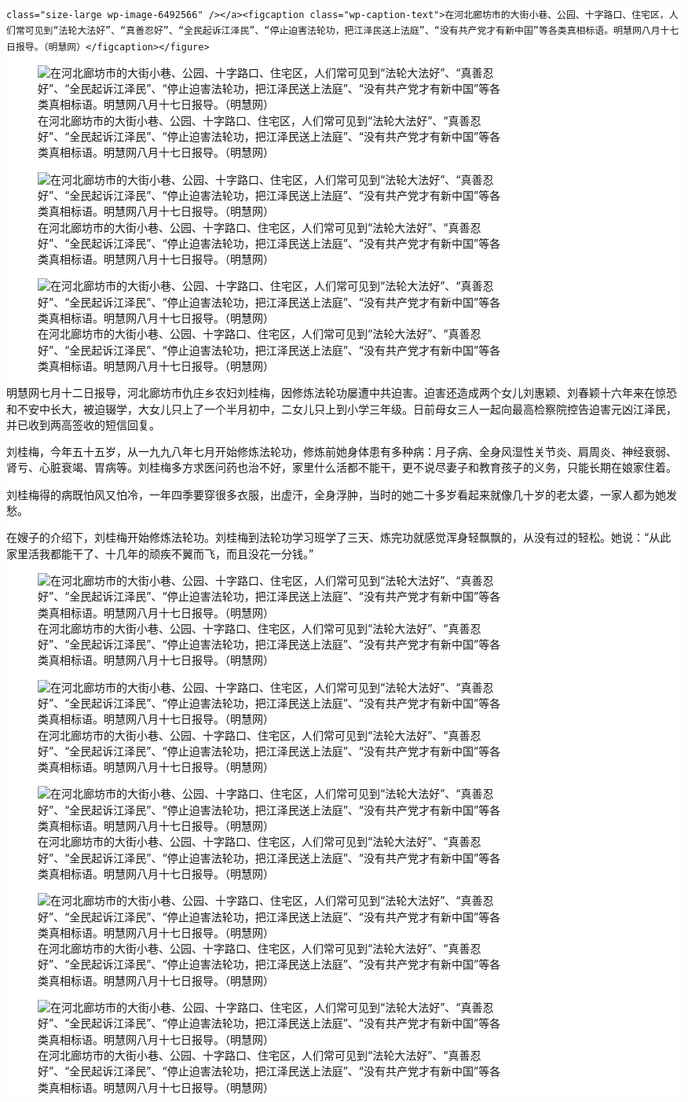 	class="size-large wp-image-6492566" /></a><figcaption class="wp-caption-text">在河北廊坊市的大街小巷、公园、十字路口、住宅区，人们常可见到“法轮大法好”、“真善忍好”、“全民起诉江泽民”、“停止迫害法轮功，把江泽民送上法庭”、“没有共产党才有新中国”等各类真相标语。明慧网八月十七日报导。（明慧网）</figcaption></figure>
<figure id="attachment_6492580" style="width: 600px" class="wp-caption aligncenter"><img src="http://i.epochtimes.com/assets/uploads/2015/08/1508171703082192-600x449.jpg" alt="在河北廊坊市的大街小巷、公园、十字路口、住宅区，人们常可见到“法轮大法好”、“真善忍好”、“全民起诉江泽民”、“停止迫害法轮功，把江泽民送上法庭”、“没有共产党才有新中国”等各类真相标语。明慧网八月十七日报导。（明慧网）" title="在河北廊坊市的大街小巷、公园、十字路口、住宅区，人们常可见到“法轮大法好”、“真善忍好”、“全民起诉江泽民”、“停止迫害法轮功，把江泽民送上法庭”、“没有共产党才有新中国”等各类真相标语。明慧网八月十七日报导。（明慧网）" width="600" b="449"
	class="size-large wp-image-6492580" /></a><figcaption class="wp-caption-text">在河北廊坊市的大街小巷、公园、十字路口、住宅区，人们常可见到“法轮大法好”、“真善忍好”、“全民起诉江泽民”、“停止迫害法轮功，把江泽民送上法庭”、“没有共产党才有新中国”等各类真相标语。明慧网八月十七日报导。（明慧网）</figcaption></figure>
<figure id="attachment_6492601" style="width: 600px" class="wp-caption aligncenter"><img src="http://i.epochtimes.com/assets/uploads/2015/08/1508171705242192-600x450.jpg" alt="在河北廊坊市的大街小巷、公园、十字路口、住宅区，人们常可见到“法轮大法好”、“真善忍好”、“全民起诉江泽民”、“停止迫害法轮功，把江泽民送上法庭”、“没有共产党才有新中国”等各类真相标语。明慧网八月十七日报导。（明慧网）" title="在河北廊坊市的大街小巷、公园、十字路口、住宅区，人们常可见到“法轮大法好”、“真善忍好”、“全民起诉江泽民”、“停止迫害法轮功，把江泽民送上法庭”、“没有共产党才有新中国”等各类真相标语。明慧网八月十七日报导。（明慧网）" width="600" b="450"
	class="size-large wp-image-6492601" /></a><figcaption class="wp-caption-text">在河北廊坊市的大街小巷、公园、十字路口、住宅区，人们常可见到“法轮大法好”、“真善忍好”、“全民起诉江泽民”、“停止迫害法轮功，把江泽民送上法庭”、“没有共产党才有新中国”等各类真相标语。明慧网八月十七日报导。（明慧网）</figcaption></figure>
<figure id="attachment_6492612" style="width: 600px" class="wp-caption aligncenter"><img src="http://i.epochtimes.com/assets/uploads/2015/08/1508171705192192-600x442.jpg" alt="在河北廊坊市的大街小巷、公园、十字路口、住宅区，人们常可见到“法轮大法好”、“真善忍好”、“全民起诉江泽民”、“停止迫害法轮功，把江泽民送上法庭”、“没有共产党才有新中国”等各类真相标语。明慧网八月十七日报导。（明慧网）" title="在河北廊坊市的大街小巷、公园、十字路口、住宅区，人们常可见到“法轮大法好”、“真善忍好”、“全民起诉江泽民”、“停止迫害法轮功，把江泽民送上法庭”、“没有共产党才有新中国”等各类真相标语。明慧网八月十七日报导。（明慧网）" width="600" b="442"
	class="size-large wp-image-6492612" /></a><figcaption class="wp-caption-text">在河北廊坊市的大街小巷、公园、十字路口、住宅区，人们常可见到“法轮大法好”、“真善忍好”、“全民起诉江泽民”、“停止迫害法轮功，把江泽民送上法庭”、“没有共产党才有新中国”等各类真相标语。明慧网八月十七日报导。（明慧网）</figcaption></figure>
<p>明慧网七月十二日报导，河北廊坊市仇庄乡农妇刘桂梅，因修炼法轮功屡遭中共迫害。迫害还造成两个女儿刘惠颖、刘春颖十六年来在惊恐和不安中长大，被迫辍学，大女儿只上了一个半月初中，二女儿只上到小学三年级。日前母女三人一起向最高检察院控告迫害元凶江泽民，并已收到两高签收的短信回复。</p>
<p>刘桂梅，今年五十五岁，从一九九八年七月开始修炼法轮功，修炼前她身体患有多种病：月子病、全身风湿性关节炎、肩周炎、神经衰弱、肾亏、心脏衰竭、胃病等。刘桂梅多方求医问药也治不好，家里什么活都不能干，更不说尽妻子和教育孩子的义务，只能长期在娘家住着。</p>
<p>刘桂梅得的病既怕风又怕冷，一年四季要穿很多衣服，出虚汗，全身浮肿，当时的她二十多岁看起来就像几十岁的老太婆，一家人都为她发愁。</p>
<p>在嫂子的介绍下，刘桂梅开始修炼法轮功。刘桂梅到法轮功学习班学了三天、炼完功就感觉浑身轻飘飘的，从没有过的轻松。她说：“从此家里活我都能干了、十几年的顽疾不翼而飞，而且没花一分钱。”</p>
<figure id="attachment_6492627" style="width: 600px" class="wp-caption aligncenter"><img src="http://i.epochtimes.com/assets/uploads/2015/08/1508171702522192-600x436.jpg" alt="在河北廊坊市的大街小巷、公园、十字路口、住宅区，人们常可见到“法轮大法好”、“真善忍好”、“全民起诉江泽民”、“停止迫害法轮功，把江泽民送上法庭”、“没有共产党才有新中国”等各类真相标语。明慧网八月十七日报导。（明慧网）" title="在河北廊坊市的大街小巷、公园、十字路口、住宅区，人们常可见到“法轮大法好”、“真善忍好”、“全民起诉江泽民”、“停止迫害法轮功，把江泽民送上法庭”、“没有共产党才有新中国”等各类真相标语。明慧网八月十七日报导。（明慧网）" width="600" b="436"
	class="size-large wp-image-6492627" /></a><figcaption class="wp-caption-text">在河北廊坊市的大街小巷、公园、十字路口、住宅区，人们常可见到“法轮大法好”、“真善忍好”、“全民起诉江泽民”、“停止迫害法轮功，把江泽民送上法庭”、“没有共产党才有新中国”等各类真相标语。明慧网八月十七日报导。（明慧网）</figcaption></figure>
<figure id="attachment_6492643" style="width: 600px" class="wp-caption aligncenter"><img src="http://i.epochtimes.com/assets/uploads/2015/08/1508171702472192-600x450.jpg" alt="在河北廊坊市的大街小巷、公园、十字路口、住宅区，人们常可见到“法轮大法好”、“真善忍好”、“全民起诉江泽民”、“停止迫害法轮功，把江泽民送上法庭”、“没有共产党才有新中国”等各类真相标语。明慧网八月十七日报导。（明慧网）" title="在河北廊坊市的大街小巷、公园、十字路口、住宅区，人们常可见到“法轮大法好”、“真善忍好”、“全民起诉江泽民”、“停止迫害法轮功，把江泽民送上法庭”、“没有共产党才有新中国”等各类真相标语。明慧网八月十七日报导。（明慧网）" width="600" b="450"
	class="size-large wp-image-6492643" /></a><figcaption class="wp-caption-text">在河北廊坊市的大街小巷、公园、十字路口、住宅区，人们常可见到“法轮大法好”、“真善忍好”、“全民起诉江泽民”、“停止迫害法轮功，把江泽民送上法庭”、“没有共产党才有新中国”等各类真相标语。明慧网八月十七日报导。（明慧网）</figcaption></figure>
<figure id="attachment_6492656" style="width: 600px" class="wp-caption aligncenter"><img src="http://i.epochtimes.com/assets/uploads/2015/08/1508171702412192-600x449.jpg" alt="在河北廊坊市的大街小巷、公园、十字路口、住宅区，人们常可见到“法轮大法好”、“真善忍好”、“全民起诉江泽民”、“停止迫害法轮功，把江泽民送上法庭”、“没有共产党才有新中国”等各类真相标语。明慧网八月十七日报导。（明慧网）" title="在河北廊坊市的大街小巷、公园、十字路口、住宅区，人们常可见到“法轮大法好”、“真善忍好”、“全民起诉江泽民”、“停止迫害法轮功，把江泽民送上法庭”、“没有共产党才有新中国”等各类真相标语。明慧网八月十七日报导。（明慧网）" width="600" b="449"
	class="size-large wp-image-6492656" /></a><figcaption class="wp-caption-text">在河北廊坊市的大街小巷、公园、十字路口、住宅区，人们常可见到“法轮大法好”、“真善忍好”、“全民起诉江泽民”、“停止迫害法轮功，把江泽民送上法庭”、“没有共产党才有新中国”等各类真相标语。明慧网八月十七日报导。（明慧网）</figcaption></figure>
<figure id="attachment_6492674" style="width: 600px" class="wp-caption aligncenter"><img src="http://i.epochtimes.com/assets/uploads/2015/08/1508171702352192-600x444.jpg" alt="在河北廊坊市的大街小巷、公园、十字路口、住宅区，人们常可见到“法轮大法好”、“真善忍好”、“全民起诉江泽民”、“停止迫害法轮功，把江泽民送上法庭”、“没有共产党才有新中国”等各类真相标语。明慧网八月十七日报导。（明慧网）" title="在河北廊坊市的大街小巷、公园、十字路口、住宅区，人们常可见到“法轮大法好”、“真善忍好”、“全民起诉江泽民”、“停止迫害法轮功，把江泽民送上法庭”、“没有共产党才有新中国”等各类真相标语。明慧网八月十七日报导。（明慧网）" width="600" b="444"
	class="size-large wp-image-6492674" /></a><figcaption class="wp-caption-text">在河北廊坊市的大街小巷、公园、十字路口、住宅区，人们常可见到“法轮大法好”、“真善忍好”、“全民起诉江泽民”、“停止迫害法轮功，把江泽民送上法庭”、“没有共产党才有新中国”等各类真相标语。明慧网八月十七日报导。（明慧网）</figcaption></figure>
<figure id="attachment_6492691" style="width: 600px" class="wp-caption aligncenter"><img src="http://i.epochtimes.com/assets/uploads/2015/08/1508171702302192-600x450.jpg" alt="在河北廊坊市的大街小巷、公园、十字路口、住宅区，人们常可见到“法轮大法好”、“真善忍好”、“全民起诉江泽民”、“停止迫害法轮功，把江泽民送上法庭”、“没有共产党才有新中国”等各类真相标语。明慧网八月十七日报导。（明慧网）" title="在河北廊坊市的大街小巷、公园、十字路口、住宅区，人们常可见到“法轮大法好”、“真善忍好”、“全民起诉江泽民”、“停止迫害法轮功，把江泽民送上法庭”、“没有共产党才有新中国”等各类真相标语。明慧网八月十七日报导。（明慧网）" width="600" b="450"
	class="size-large wp-image-6492691" /></a><figcaption class="wp-caption-text">在河北廊坊市的大街小巷、公园、十字路口、住宅区，人们常可见到“法轮大法好”、“真善忍好”、“全民起诉江泽民”、“停止迫害法轮功，把江泽民送上法庭”、“没有共产党才有新中国”等各类真相标语。明慧网八月十七日报导。（明慧网）</figcaption></figure>